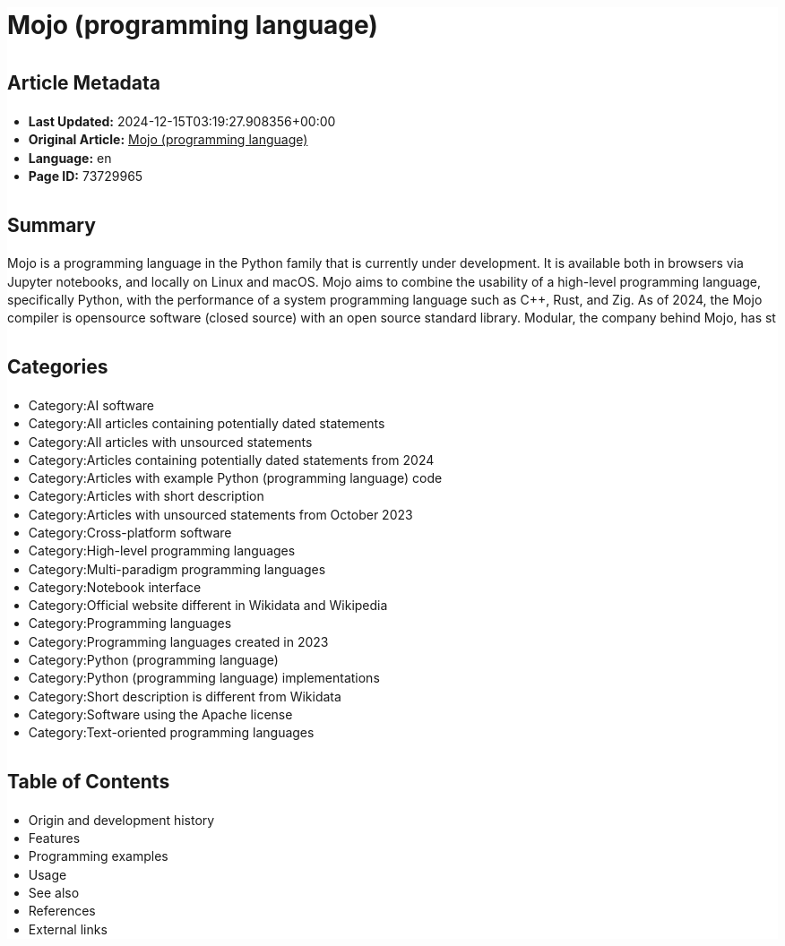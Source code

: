 # Mojo (programming language)

## Article Metadata

- **Last Updated:** 2024-12-15T03:19:27.908356+00:00
- **Original Article:** [Mojo (programming language)](https://en.wikipedia.org/wiki/Mojo_(programming_language))
- **Language:** en
- **Page ID:** 73729965

## Summary

Mojo is a programming language in the Python family that is currently under development. It is available both in browsers via Jupyter notebooks, and locally on Linux and macOS. Mojo aims to combine the usability of a high-level programming language, specifically Python, with the performance of a system programming language such as C++, Rust, and Zig. As of 2024, the Mojo compiler is opensource software (closed source) with an open source standard library. Modular, the company behind Mojo, has st

## Categories

- Category:AI software
- Category:All articles containing potentially dated statements
- Category:All articles with unsourced statements
- Category:Articles containing potentially dated statements from 2024
- Category:Articles with example Python (programming language) code
- Category:Articles with short description
- Category:Articles with unsourced statements from October 2023
- Category:Cross-platform software
- Category:High-level programming languages
- Category:Multi-paradigm programming languages
- Category:Notebook interface
- Category:Official website different in Wikidata and Wikipedia
- Category:Programming languages
- Category:Programming languages created in 2023
- Category:Python (programming language)
- Category:Python (programming language) implementations
- Category:Short description is different from Wikidata
- Category:Software using the Apache license
- Category:Text-oriented programming languages

## Table of Contents

- Origin and development history
- Features
- Programming examples
- Usage
- See also
- References
- External links
